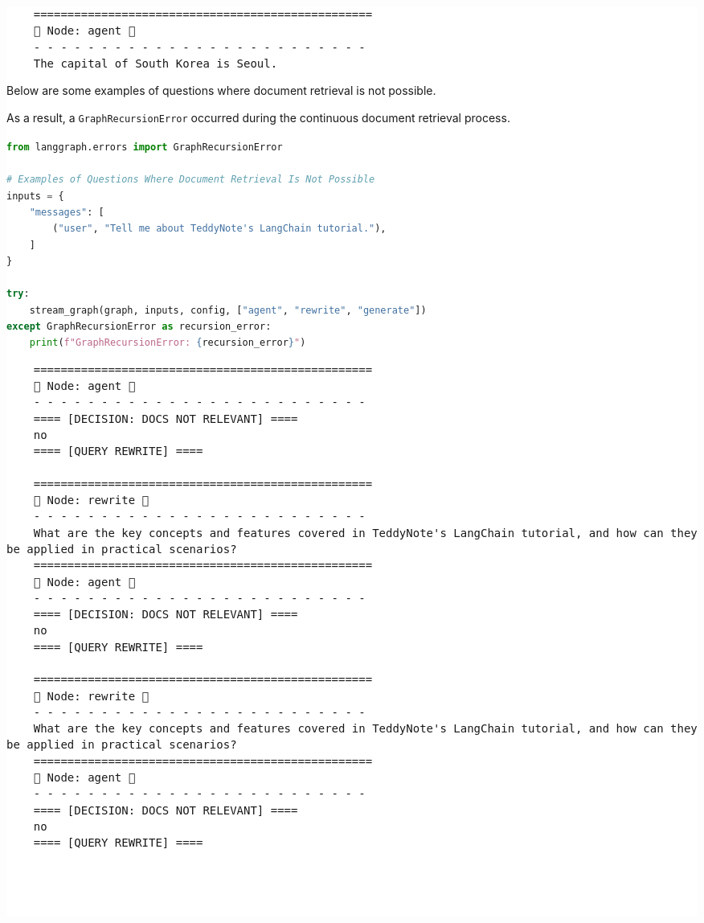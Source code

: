 <pre class="custom">
    ==================================================
    🔄 Node: agent 🔄
    - - - - - - - - - - - - - - - - - - - - - - - - - 
    The capital of South Korea is Seoul.</pre>

Below are some examples of questions where document retrieval is not possible.

As a result, a `GraphRecursionError` occurred during the continuous document retrieval process.

```python
from langgraph.errors import GraphRecursionError

# Examples of Questions Where Document Retrieval Is Not Possible
inputs = {
    "messages": [
        ("user", "Tell me about TeddyNote's LangChain tutorial."),
    ]
}

try:
    stream_graph(graph, inputs, config, ["agent", "rewrite", "generate"])
except GraphRecursionError as recursion_error:
    print(f"GraphRecursionError: {recursion_error}")
```

<pre class="custom">
    ==================================================
    🔄 Node: agent 🔄
    - - - - - - - - - - - - - - - - - - - - - - - - - 
    ==== [DECISION: DOCS NOT RELEVANT] ====
    no
    ==== [QUERY REWRITE] ====
    
    ==================================================
    🔄 Node: rewrite 🔄
    - - - - - - - - - - - - - - - - - - - - - - - - - 
    What are the key concepts and features covered in TeddyNote's LangChain tutorial, and how can they be applied in practical scenarios?
    ==================================================
    🔄 Node: agent 🔄
    - - - - - - - - - - - - - - - - - - - - - - - - - 
    ==== [DECISION: DOCS NOT RELEVANT] ====
    no
    ==== [QUERY REWRITE] ====
    
    ==================================================
    🔄 Node: rewrite 🔄
    - - - - - - - - - - - - - - - - - - - - - - - - - 
    What are the key concepts and features covered in TeddyNote's LangChain tutorial, and how can they be applied in practical scenarios?
    ==================================================
    🔄 Node: agent 🔄
    - - - - - - - - - - - - - - - - - - - - - - - - - 
    ==== [DECISION: DOCS NOT RELEVANT] ====
    no
    ==== [QUERY REWRITE] ====
    